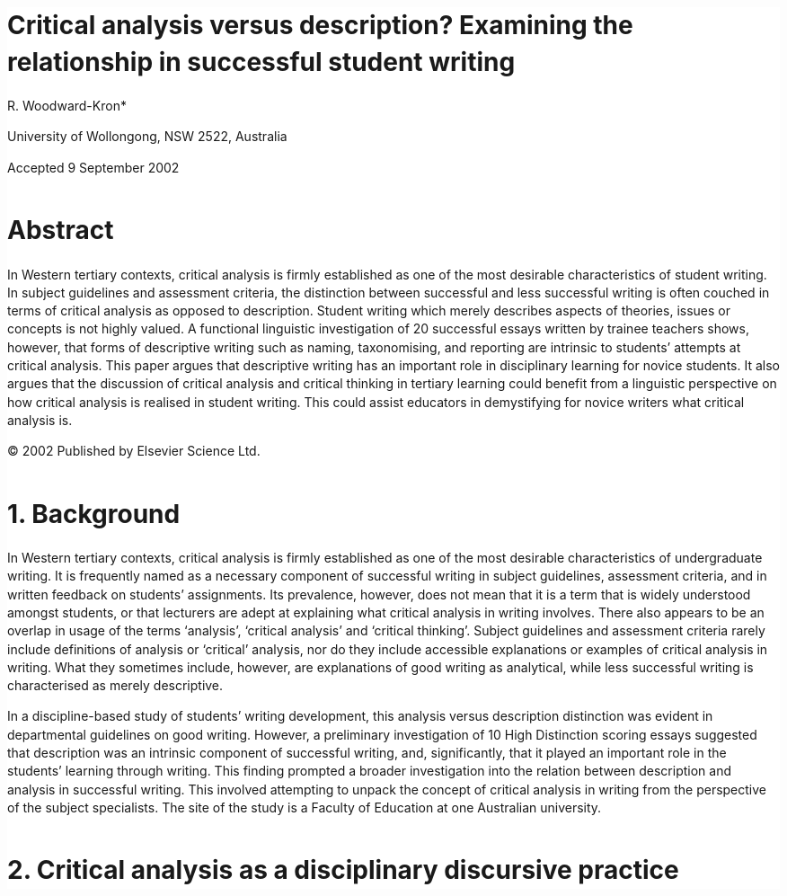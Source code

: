 # Critical analysis versus description? Examining the relationship in successful student writing

R. Woodward-Kron\*

University of Wollongong, NSW 2522, Australia

Accepted 9 September 2002

# Abstract

In Western tertiary contexts, critical analysis is firmly established as one of the most desirable characteristics of student writing. In subject guidelines and assessment criteria, the distinction between successful and less successful writing is often couched in terms of critical analysis as opposed to description. Student writing which merely describes aspects of theories, issues or concepts is not highly valued. A functional linguistic investigation of 20 successful essays written by trainee teachers shows, however, that forms of descriptive writing such as naming, taxonomising, and reporting are intrinsic to students’ attempts at critical analysis. This paper argues that descriptive writing has an important role in disciplinary learning for novice students. It also argues that the discussion of critical analysis and critical thinking in tertiary learning could benefit from a linguistic perspective on how critical analysis is realised in student writing. This could assist educators in demystifying for novice writers what critical analysis is.

$©$ 2002 Published by Elsevier Science Ltd.

# 1. Background

In Western tertiary contexts, critical analysis is firmly established as one of the most desirable characteristics of undergraduate writing. It is frequently named as a necessary component of successful writing in subject guidelines, assessment criteria, and in written feedback on students’ assignments. Its prevalence, however, does not mean that it is a term that is widely understood amongst students, or that lecturers are adept at explaining what critical analysis in writing involves. There also appears to be an overlap in usage of the terms ‘analysis’, ‘critical analysis’ and ‘critical thinking’. Subject guidelines and assessment criteria rarely include definitions of analysis or ‘critical’ analysis, nor do they include accessible explanations or examples of critical analysis in writing. What they sometimes include, however, are explanations of good writing as analytical, while less successful writing is characterised as merely descriptive.

In a discipline-based study of students’ writing development, this analysis versus description distinction was evident in departmental guidelines on good writing. However, a preliminary investigation of 10 High Distinction scoring essays suggested that description was an intrinsic component of successful writing, and, significantly, that it played an important role in the students’ learning through writing. This finding prompted a broader investigation into the relation between description and analysis in successful writing. This involved attempting to unpack the concept of critical analysis in writing from the perspective of the subject specialists. The site of the study is a Faculty of Education at one Australian university.

# 2. Critical analysis as a disciplinary discursive practice
